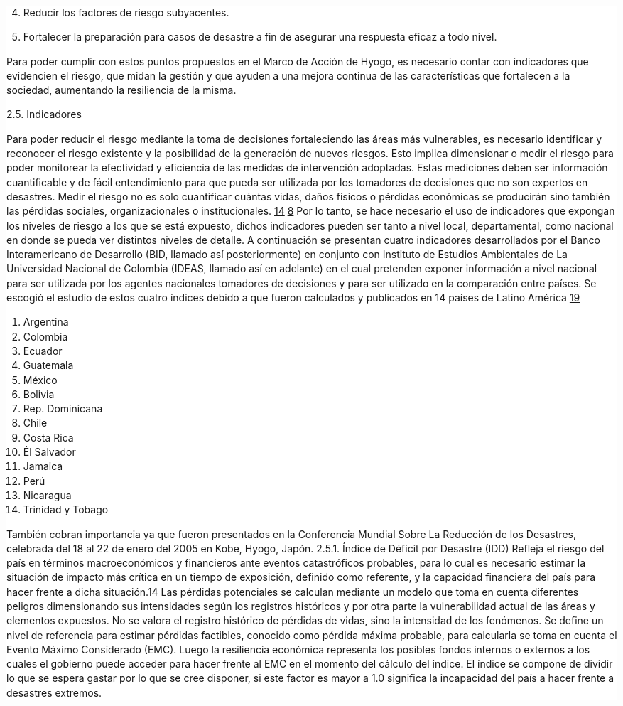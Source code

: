 4.	Reducir los factores de riesgo subyacentes.

5.	Fortalecer la preparación para casos de desastre a fin de asegurar una respuesta eficaz a todo nivel.

Para poder cumplir con estos puntos propuestos en el Marco de Acción de Hyogo, es necesario contar con indicadores que evidencien el riesgo, que midan la gestión y que ayuden a una mejora continua de las características que fortalecen a la sociedad, aumentando la resiliencia de la misma.

2.5.	Indicadores

Para poder reducir el riesgo mediante la toma de decisiones fortaleciendo las áreas más vulnerables, es necesario identificar y reconocer el riesgo existente y la posibilidad de la generación de nuevos riesgos. Esto implica dimensionar o medir el riesgo para poder monitorear la efectividad y eficiencia de las medidas de intervención adoptadas. Estas mediciones deben ser información cuantificable y de fácil entendimiento para que pueda ser utilizada por los tomadores de decisiones que no son expertos en desastres. Medir el riesgo no es solo cuantificar cuántas vidas, daños físicos o pérdidas económicas se producirán sino también las pérdidas sociales, organizacionales o institucionales. [14](14.md) [8](8.md)
Por lo tanto, se hace necesario el uso de indicadores que expongan los niveles de riesgo a los que se está expuesto, dichos indicadores pueden ser tanto a nivel local, departamental, como nacional en donde se pueda ver distintos niveles de detalle.
A continuación se presentan cuatro indicadores desarrollados por el Banco Interamericano de Desarrollo (BID, llamado así posteriormente) en conjunto con Instituto de Estudios Ambientales de La Universidad Nacional de Colombia (IDEAS, llamado así en adelante) en el cual pretenden exponer información a nivel nacional para ser utilizada por los agentes nacionales tomadores de decisiones y para ser utilizado en la comparación entre países.
Se escogió el estudio de estos cuatro índices debido a que fueron calculados y publicados en 14 países de Latino América [19](19.md)

1.	Argentina
2.	Colombia
3.	Ecuador
4.	Guatemala
5.	México
6.	Bolivia
7.	Rep. Dominicana
8.	Chile
9.	Costa Rica
10.	Él Salvador
11.	Jamaica
12.	Perú
13.	Nicaragua
14.	Trinidad y Tobago

También cobran importancia ya que fueron presentados en la Conferencia Mundial Sobre La Reducción de los Desastres, celebrada del 18 al 22 de enero del 2005 en Kobe, Hyogo, Japón.
2.5.1.	Índice de Déficit por Desastre (IDD)
Refleja el riesgo del país en términos macroeconómicos y financieros ante eventos catastróficos probables, para lo cual es necesario estimar la situación de impacto más crítica en un tiempo de exposición, definido como referente, y la capacidad financiera del país para hacer frente a dicha situación.[14](14.md)
Las pérdidas potenciales se calculan mediante un modelo que toma en cuenta diferentes peligros dimensionando sus intensidades según los registros históricos y por otra parte la vulnerabilidad actual de las áreas y elementos expuestos. No se valora el registro histórico de pérdidas de vidas, sino la intensidad de los fenómenos.
Se define un nivel de referencia para estimar pérdidas factibles, conocido como pérdida máxima probable, para calcularla se toma en cuenta el Evento Máximo Considerado (EMC).
Luego la resiliencia económica representa los posibles fondos internos o externos a los cuales el gobierno puede acceder para hacer frente al EMC en el momento del cálculo del índice.
El índice se compone de dividir lo que se espera gastar por lo que se cree disponer, si este factor es mayor a 1.0 significa la incapacidad del país a hacer frente a desastres extremos.
